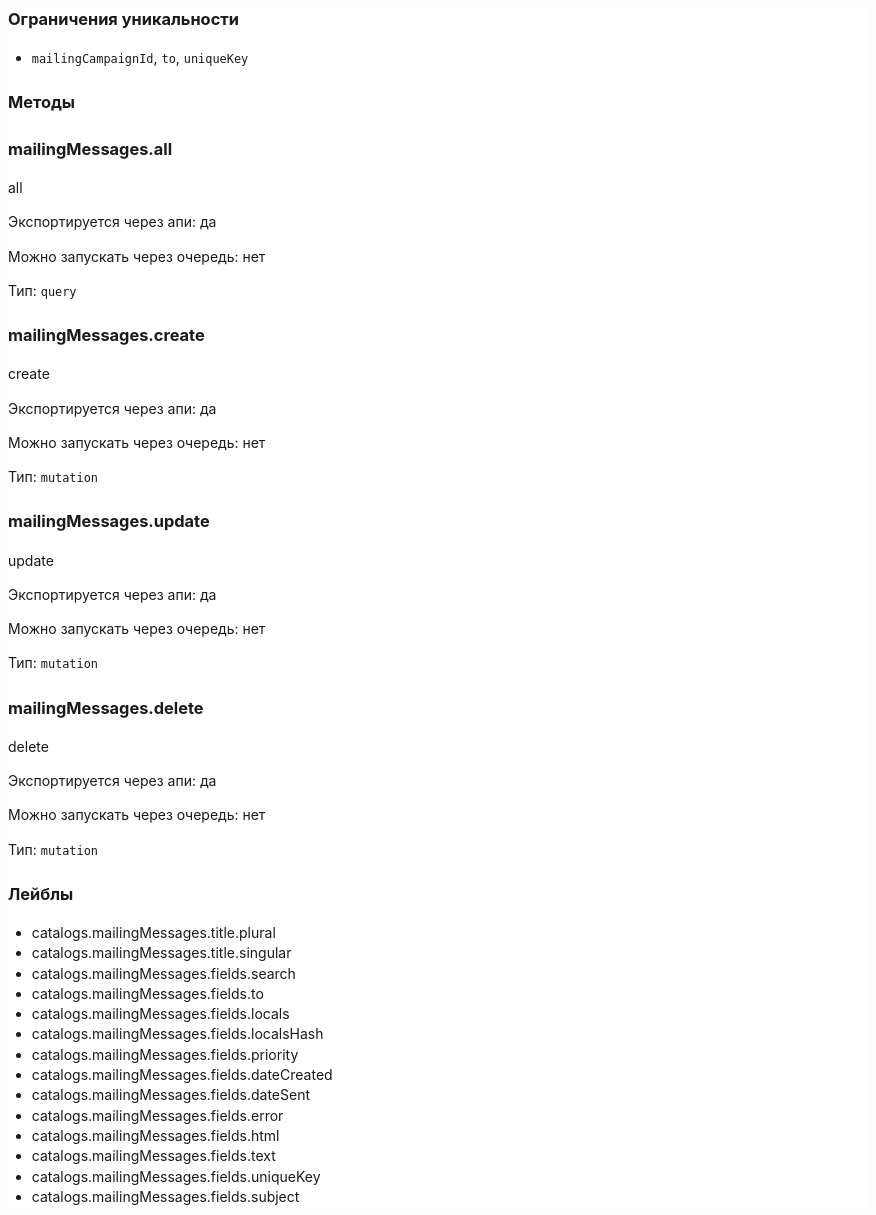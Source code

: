 ### Ограничения уникальности

* `mailingCampaignId`, `to`, `uniqueKey`

### Методы

### mailingMessages.all

all

Экспортируется через апи: да

Можно запускать через очередь: нет

Тип: `query`

### mailingMessages.create

create

Экспортируется через апи: да

Можно запускать через очередь: нет

Тип: `mutation`

### mailingMessages.update

update

Экспортируется через апи: да

Можно запускать через очередь: нет

Тип: `mutation`

### mailingMessages.delete

delete

Экспортируется через апи: да

Можно запускать через очередь: нет

Тип: `mutation`


### Лейблы

* catalogs.mailingMessages.title.plural
* catalogs.mailingMessages.title.singular
* catalogs.mailingMessages.fields.search
* catalogs.mailingMessages.fields.to
* catalogs.mailingMessages.fields.locals
* catalogs.mailingMessages.fields.localsHash
* catalogs.mailingMessages.fields.priority
* catalogs.mailingMessages.fields.dateCreated
* catalogs.mailingMessages.fields.dateSent
* catalogs.mailingMessages.fields.error
* catalogs.mailingMessages.fields.html
* catalogs.mailingMessages.fields.text
* catalogs.mailingMessages.fields.uniqueKey
* catalogs.mailingMessages.fields.subject

